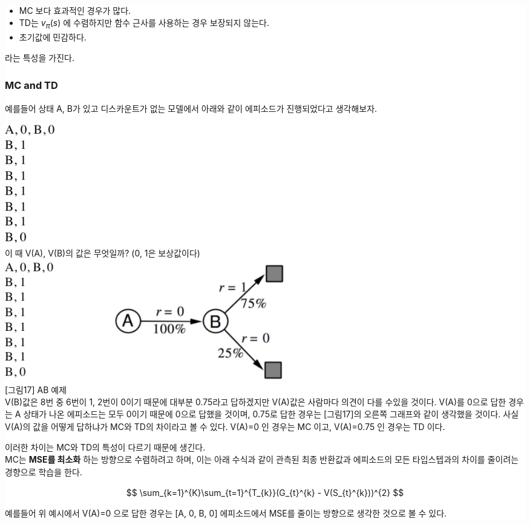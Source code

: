- MC 보다 효과적인 경우가 많다.
- TD는 $v_{\pi}(s)$ 에 수렴하지만 함수 근사를 사용하는 경우 보장되지 않는다.
- 초기값에 민감하다.

라는 특성을 가진다.

### MC and TD
예를들어 상태 A, B가 있고 디스카운트가 없는 모델에서 아래와 같이 에피소드가 진행되었다고 생각해보자.
<div class="imgcap">
<img src="/assets/RL/AB_ex.png" style="max-height:200px">
</div>
이 때 V(A), V(B)의 값은 무엇일까? (0, 1은 보상값이다)
<div class="imgcap">
<img src="/assets/RL/AB_ex2.png" style="max-height:200px">
<div>[그림17] AB 예제</div>
</div>
V(B)값은 8번 중 6번이 1, 2번이 0이기 때문에 대부분 0.75라고 답하겠지만 V(A)값은 사람마다 의견이 다를 수있을 것이다. V(A)를 0으로 답한 경우는 A 상태가 나온 에피소드는 모두 0이기 때문에 0으로 답했을 것이며, 0.75로 답한 경우는 [그림17]의 오른쪽 그래프와 같이 생각했을 것이다. 사실 V(A)의 값을 어떻게 답하냐가 MC와 TD의 차이라고 볼 수 있다. V(A)=0 인 경우는 MC 이고, V(A)=0.75 인 경우는 TD 이다. 

이러한 차이는 MC와 TD의 특성이 다르기 때문에 생긴다.<br>
MC는 **MSE를 최소화** 하는 방향으로 수렴하려고 하며, 이는 아래 수식과 같이 관측된 최종 반환값과 에피소드의 모든 타입스텝과의 차이를 줄이려는 경향으로 학습을 한다.

$$
\sum_{k=1}^{K}\sum_{t=1}^{T_{k}}(G_{t}^{k} - V(S_{t}^{k}))^{2}
$$

예를들어 위 예시에서 V(A)=0 으로 답한 경우는 [A, 0, B, 0] 에피소드에서 MSE를 줄이는 방향으로 생각한 것으로 볼 수 있다.
